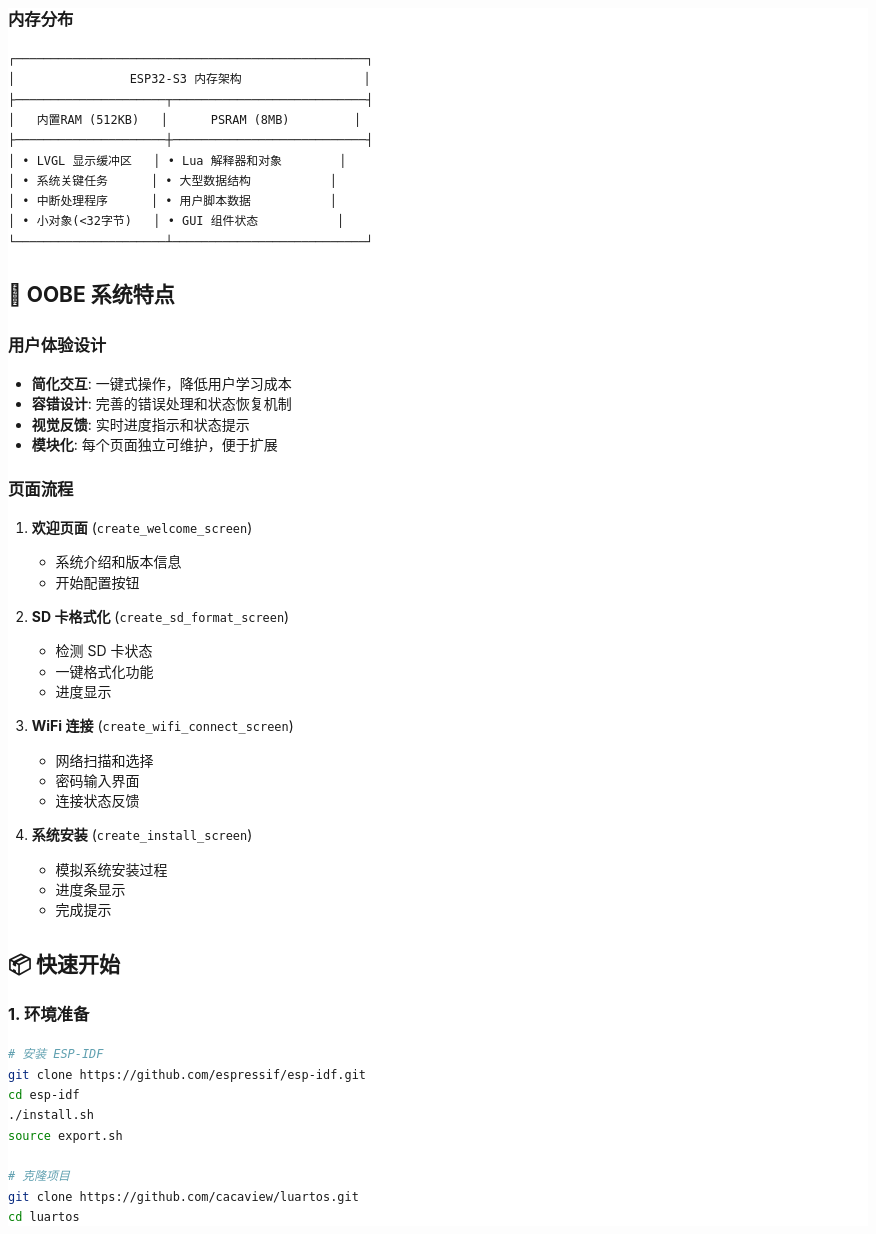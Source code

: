 ### 内存分布

```
┌─────────────────────────────────────────────────┐
│                ESP32-S3 内存架构                 │
├─────────────────────┬───────────────────────────┤
│   内置RAM (512KB)   │      PSRAM (8MB)         │
├─────────────────────┼───────────────────────────┤
│ • LVGL 显示缓冲区   │ • Lua 解释器和对象        │
│ • 系统关键任务      │ • 大型数据结构           │
│ • 中断处理程序      │ • 用户脚本数据           │
│ • 小对象(<32字节)   │ • GUI 组件状态           │
└─────────────────────┴───────────────────────────┘
```

## 🎯 OOBE 系统特点

### 用户体验设计
- **简化交互**: 一键式操作，降低用户学习成本
- **容错设计**: 完善的错误处理和状态恢复机制
- **视觉反馈**: 实时进度指示和状态提示
- **模块化**: 每个页面独立可维护，便于扩展

### 页面流程

1. **欢迎页面** (`create_welcome_screen`)
   - 系统介绍和版本信息
   - 开始配置按钮

2. **SD 卡格式化** (`create_sd_format_screen`)
   - 检测 SD 卡状态
   - 一键格式化功能
   - 进度显示

3. **WiFi 连接** (`create_wifi_connect_screen`)
   - 网络扫描和选择
   - 密码输入界面
   - 连接状态反馈

4. **系统安装** (`create_install_screen`)
   - 模拟系统安装过程
   - 进度条显示
   - 完成提示

## 📦 快速开始

### 1. 环境准备

```bash
# 安装 ESP-IDF
git clone https://github.com/espressif/esp-idf.git
cd esp-idf
./install.sh
source export.sh

# 克隆项目
git clone https://github.com/cacaview/luartos.git
cd luartos
```
